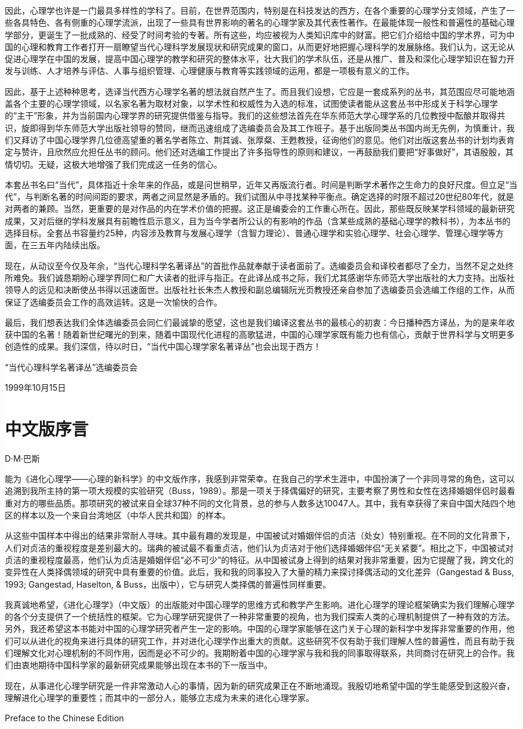 因此，心理学也许是一门最具多样性的学科了。目前，在世界范围内，特别是在科技发达的西方，在各个重要的心理学分支领域，产生了一些各具特色、各有侧重的心理学流派，出现了一些具有世界影响的著名的心理学家及其代表性著作。在最能体现一般性和普遍性的基础心理学部分，更诞生了一批成熟的、经受了时间考验的专著。所有这些，均应被视为人类知识库中的财富。把它们介绍给中国的学术界，可为中国的心理和教育工作者打开一扇瞭望当代心理科学发展现状和研究成果的窗口，从而更好地把握心理科学的发展脉络。我们认为，这无论从促进心理学在中国的发展，提高中国心理学的教学和研究的整体水平，壮大我们的学术队伍，还是从推广、普及和深化心理学知识在智力开发与训练、人才培养与评估、人事与组织管理、心理健康与教育等实践领域的运用，都是一项极有意义的工作。

因此，基于上述种种思考，选译当代西方心理学名著的想法就自然产生了。而且我们设想，它应是一套成系列的丛书，其范围应尽可能地涵盖各个主要的心理学领域，以名家名著为取材对象，以学术性和权威性为入选的标准，试图使读者能从这套丛书中形成关于科学心理学的“主干”形象，并为当前国内心理学界的研究提供借鉴与指导。我们的这些想法首先在华东师范大学心理学系的几位教授中酝酿并取得共识，旋即得到华东师范大学出版社领导的赞同，继而迅速组成了选编委员会及其工作班子。基于出版同类丛书国内尚无先例，为慎重计，我们又拜访了中国心理学界几位德高望重的著名学者陈立、荆其诚、张厚粲、王甦教授，征询他们的意见。他们对出版这套丛书的计划均表肯定与赞许，且欣然应允担任丛书的顾问。他们还对选编工作提出了许多指导性的原则和建议，一再鼓励我们要把“好事做好”，其语殷殷，其情切切。无疑，这极大地增强了我们完成这一任务的信心。

本套丛书名曰“当代”，具体指近十余年来的作品，或是问世稍早，近年又再版流行者。时间是判断学术著作之生命力的良好尺度。但立足“当代”，与判断名著的时间间距的要求，两者之间显然是矛盾的。我们试图从中寻找某种平衡点。确定选择的时限不超过20世纪80年代，就是对两者的兼顾。当然，更重要的是对作品的内在学术价值的把握。这正是编委会的工作重心所在。因此，那些既反映某学科领域的最新研究成果，又对后继的学科发展具有前瞻性启示意义，且为当今学者所公认的有影响的作品（含某些成熟的基础心理学的教科书），为本丛书的选择目标。全套丛书容量约25种，内容涉及教育与发展心理学（含智力理论）、普通心理学和实验心理学、社会心理学、管理心理学等方面，在三五年内陆续出版。

现在，从动议至今仅及年余，“当代心理科学名著译丛”的首批作品就奉献于读者面前了。选编委员会和译校者都尽了全力，当然不足之处终所难免。我们诚恳期盼心理学界同仁和广大读者的批评与指正。在此译丛成书之际，我们尤其感谢华东师范大学出版社的大力支持。出版社领导人的远见和决断使丛书得以迅速面世。出版社社长朱杰人教授和副总编辑阮光页教授还亲自参加了选编委员会选编工作组的工作，从而保证了选编委员会工作的高效运转。这是一次愉快的合作。

最后，我们想表达我们全体选编委员会同仁们最诚挚的愿望，这也是我们编译这套丛书的最核心的初衷：今日播种西方译丛，为的是来年收获中国的名著！随着新世纪曙光的到来，随着中国现代化进程的高歌猛进，中国的心理学家既有能力也有信心，贡献于世界科学与文明更多创造性的成果。我们深信，待以时日，“当代中国心理学家名著译丛”也会出现于西方！



“当代心理科学名著译丛”选编委员会

1999年10月15日





# 中文版序言


D·M·巴斯



能为《进化心理学——心理的新科学》的中文版作序，我感到非常荣幸。在我自己的学术生涯中，中国扮演了一个非同寻常的角色，这可以追溯到我所主持的第一项大规模的实验研究（Buss，1989）。那是一项关于择偶偏好的研究，主要考察了男性和女性在选择婚姻伴侣时最看重对方的哪些品质。那项研究的被试来自全球37种不同的文化背景，总的参与人数多达10047人。其中，我有幸获得了来自中国大陆四个地区的样本以及一个来自台湾地区（中华人民共和国）的样本。

从这些中国样本中得出的结果非常耐人寻味。其中最有趣的发现是，中国被试对婚姻伴侣的贞洁（处女）特别重视。在不同的文化背景下，人们对贞洁的重视程度是差别最大的。瑞典的被试最不看重贞洁，他们认为贞洁对于他们选择婚姻伴侣“无关紧要”。相比之下，中国被试对贞洁的重视程度最高，他们认为贞洁是婚姻伴侣“必不可少”的特征。从中国被试身上得到的结果对我非常重要，因为它提醒了我，跨文化的变异性在人类择偶领域的研究中具有重要的价值。此后，我和我的同事投入了大量的精力来探讨择偶活动的文化差异（Gangestad & Buss, 1993; Gangestad, Haselton, & Buss，出版中），它与研究人类择偶的普遍性同样重要。

我真诚地希望，《进化心理学》（中文版）的出版能对中国心理学的思维方式和教学产生影响。进化心理学的理论框架确实为我们理解心理学的各个分支提供了一个统括性的框架。它为心理学研究提供了一种非常重要的视角，也为我们探索人类的心理机制提供了一种有效的方法。另外，我还希望这本书能对中国的心理学研究者产生一定的影响。中国的心理学家能够在这门关于心理的新科学中发挥非常重要的作用，他们可以从进化的视角来进行具体的研究工作，并对进化心理学作出重大的贡献。这些研究不仅有助于我们理解人性的普遍性，而且有助于我们理解文化对心理机制的不同作用，因而是必不可少的。我期盼着中国的心理学家与我和我的同事取得联系，共同商讨在研究上的合作。我们由衷地期待中国科学家的最新研究成果能够出现在本书的下一版当中。

现在，从事进化心理学研究是一件非常激动人心的事情，因为新的研究成果正在不断地涌现。我殷切地希望中国的学生能感受到这股兴奋，理解进化心理学的重要性；而其中的一部分人，能够立志成为未来的进化心理学家。





Preface to the Chinese Edition

